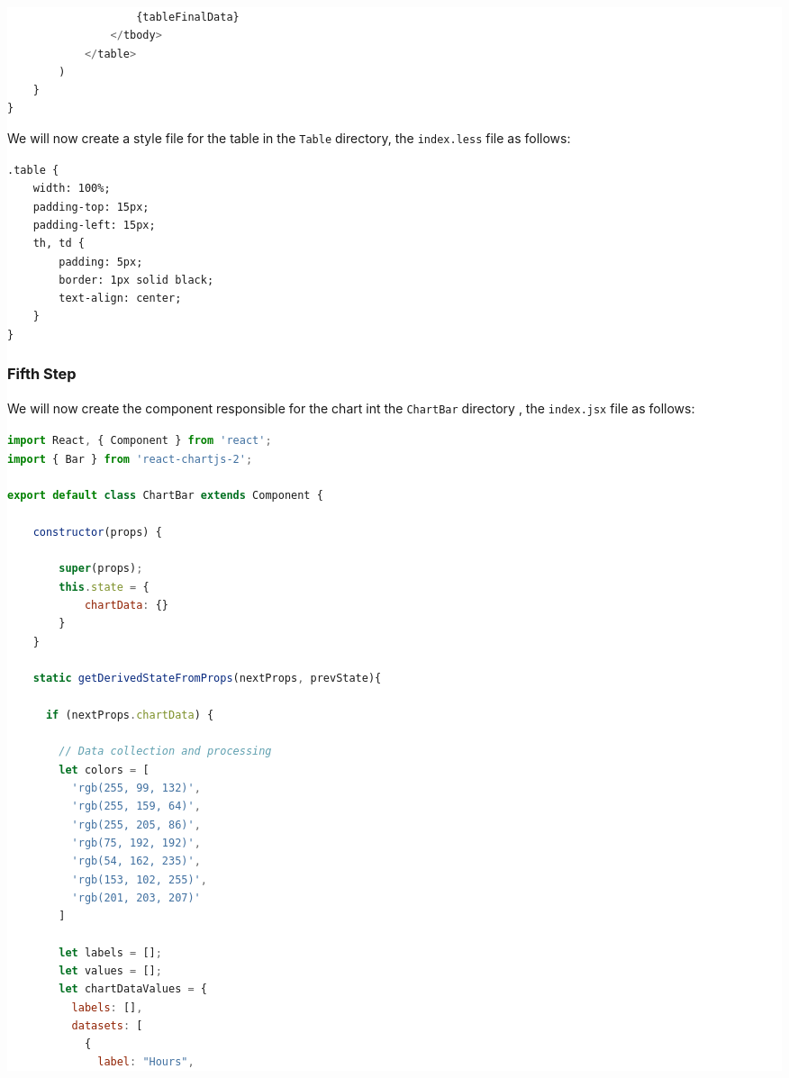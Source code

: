 ```javascript
                    {tableFinalData}
                </tbody>
            </table>
        )
    }
}
```

We will now create a style file for the table in the `Table` directory, the `index.less` file as follows:

```less
.table {
    width: 100%;
    padding-top: 15px;
    padding-left: 15px;
    th, td {
        padding: 5px;
        border: 1px solid black;
        text-align: center;
    }
}
```

### Fifth Step

We will now create the component responsible for the chart int the `ChartBar` directory , the `index.jsx` file as follows:

```javascript
import React, { Component } from 'react';
import { Bar } from 'react-chartjs-2';

export default class ChartBar extends Component {

    constructor(props) {

        super(props);
        this.state = {
            chartData: {}
        }
    }

    static getDerivedStateFromProps(nextProps, prevState){

      if (nextProps.chartData) {

        // Data collection and processing
        let colors = [
          'rgb(255, 99, 132)',
          'rgb(255, 159, 64)',
          'rgb(255, 205, 86)',
          'rgb(75, 192, 192)',
          'rgb(54, 162, 235)',
          'rgb(153, 102, 255)',
          'rgb(201, 203, 207)'
        ]

        let labels = [];
        let values = [];
        let chartDataValues = {
          labels: [],
          datasets: [
            {
              label: "Hours",
```